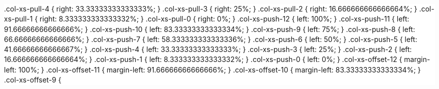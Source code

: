 .col-xs-pull-4 {
  right: 33.33333333333333%;
}
.col-xs-pull-3 {
  right: 25%;
}
.col-xs-pull-2 {
  right: 16.666666666666664%;
}
.col-xs-pull-1 {
  right: 8.333333333333332%;
}
.col-xs-pull-0 {
  right: 0%;
}
.col-xs-push-12 {
  left: 100%;
}
.col-xs-push-11 {
  left: 91.66666666666666%;
}
.col-xs-push-10 {
  left: 83.33333333333334%;
}
.col-xs-push-9 {
  left: 75%;
}
.col-xs-push-8 {
  left: 66.66666666666666%;
}
.col-xs-push-7 {
  left: 58.333333333333336%;
}
.col-xs-push-6 {
  left: 50%;
}
.col-xs-push-5 {
  left: 41.66666666666667%;
}
.col-xs-push-4 {
  left: 33.33333333333333%;
}
.col-xs-push-3 {
  left: 25%;
}
.col-xs-push-2 {
  left: 16.666666666666664%;
}
.col-xs-push-1 {
  left: 8.333333333333332%;
}
.col-xs-push-0 {
  left: 0%;
}
.col-xs-offset-12 {
  margin-left: 100%;
}
.col-xs-offset-11 {
  margin-left: 91.66666666666666%;
}
.col-xs-offset-10 {
  margin-left: 83.33333333333334%;
}
.col-xs-offset-9 {